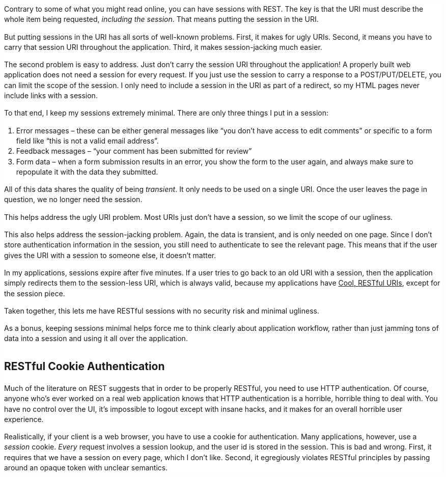 Contrary to some of what you might read online, you can have sessions with REST. The key is that the URI must describe the whole item being requested, _including the session_. That means putting the session in the URI.

But putting sessions in the URI has all sorts of well-known problems. First, it makes for ugly URIs. Second, it means you have to carry that session URI throughout the application. Third, it makes session-jacking much easier.

The second problem is easy to address. Just don&#8217;t carry the session URI throughout the application! A properly built web application does not need a session for every request. If you just use the session to carry a response to a POST/PUT/DELETE, you can limit the scope of the session. I only need to include a session in the URI as part of a redirect, so my HTML pages never include links with a session.

To that end, I keep my sessions extremely minimal. There are only three things I put in a session:

  1. Error messages &#8211; these can be either general messages like &#8220;you don&#8217;t have access to edit comments&#8221; or specific to a form field like &#8220;this is not a valid email address&#8221;.
  2. Feedback messages &#8211; &#8220;your comment has been submitted for review&#8221;
  3. Form data &#8211; when a form submission results in an error, you show the form to the user again, and always make sure to repopulate it with the data they submitted.

All of this data shares the quality of being _transient_. It only needs to be used on a single URI. Once the user leaves the page in question, we no longer need the session.

This helps address the ugly URI problem. Most URIs just don&#8217;t have a session, so we limit the scope of our ugliness.

This also helps address the session-jacking problem. Again, the data is transient, and is only needed on one page. Since I don&#8217;t store authentication information in the session, you still need to authenticate to see the relevant page. This means that if the user gives the URI with a session to someone else, it doesn&#8217;t matter.

In my applications, sessions expire after five minutes. If a user tries to go back to an old URI with a session, then the application simply redirects them to the session-less URI, which is always valid, because my applications have [Cool, RESTful URIs][2], except for the session piece.

Taken together, this lets me have RESTful sessions with no security risk and minimal ugliness.

As a bonus, keeping sessions minimal helps force me to think clearly about application workflow, rather than just jamming tons of data into a session and using it all over the application.

## RESTful Cookie Authentication

Much of the literature on REST suggests that in order to be properly RESTful, you need to use HTTP authentication. Of course, anyone who&#8217;s ever worked on a real web application knows that HTTP authentication is a horrible, horrible thing to deal with. You have no control over the UI, it&#8217;s impossible to logout except with insane hacks, and it makes for an overall horrible user experience.

Realistically, if your client is a web browser, you have to use a cookie for authentication. Many applications, however, use a _session_ cookie. _Every_ request involves a session lookup, and the user id is stored in the session. This is bad and wrong. First, it requires that we have a session on every page, which I don&#8217;t like. Second, it egregiously violates RESTful principles by passing around an opaque token with unclear semantics.


 [1]: http://en.wikipedia.org/wiki/Representational_State_Transfer
 [2]: http://www.w3.org/Provider/Style/URI
 [3]: http://search.cpan.org/dist/Catalyst-Action-REST
 [4]: http://search.cpan.org/dist/Catalyst-Request-REST-ForBrowsers
 [5]: http://search.cpan.org/dist/Catalyst-Plugin-Session
 [6]: http://search.cpan.org/dist/Catalyst-Plugin-Session-State-URI
 [7]: http://search.cpan.org/dist/Catalyst-Plugin-Session-AsObject
 [8]: http://search.cpan.org/dist/Catalyst-Plugin-AuthenCookie
 [9]: http://search.cpan.org/dist/Catalyst-Plugin-Authentication